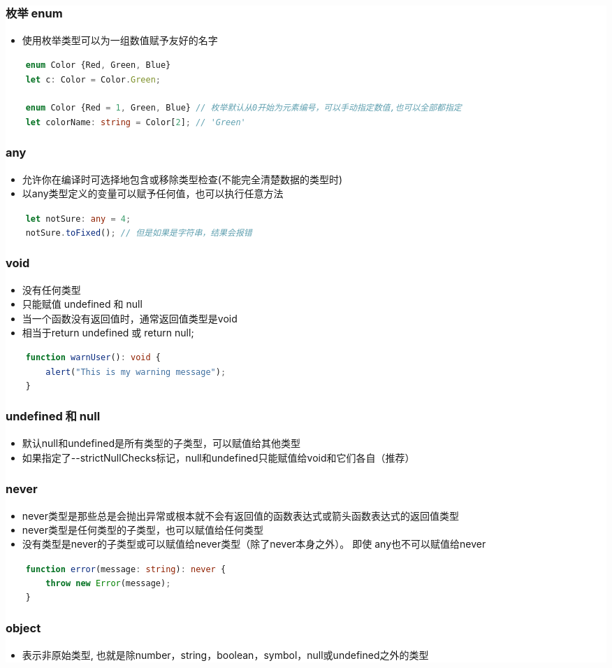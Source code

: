### 枚举 enum

- 使用枚举类型可以为一组数值赋予友好的名字

```typescript
    enum Color {Red, Green, Blue}
    let c: Color = Color.Green;

    enum Color {Red = 1, Green, Blue} // 枚举默认从0开始为元素编号，可以手动指定数值,也可以全部都指定
    let colorName: string = Color[2]; // 'Green'
```

### any

- 允许你在编译时可选择地包含或移除类型检查(不能完全清楚数据的类型时)
- 以any类型定义的变量可以赋予任何值，也可以执行任意方法

```typescript
    let notSure: any = 4;
    notSure.toFixed(); // 但是如果是字符串，结果会报错
```

### void

- 没有任何类型
- 只能赋值 undefined 和 null
- 当一个函数没有返回值时，通常返回值类型是void
- 相当于return undefined 或 return null;

```typescript
    function warnUser(): void {
        alert("This is my warning message");
    }
```

### undefined 和 null

- 默认null和undefined是所有类型的子类型，可以赋值给其他类型
- 如果指定了--strictNullChecks标记，null和undefined只能赋值给void和它们各自（推荐）

### never

- never类型是那些总是会抛出异常或根本就不会有返回值的函数表达式或箭头函数表达式的返回值类型
- never类型是任何类型的子类型，也可以赋值给任何类型
- 没有类型是never的子类型或可以赋值给never类型（除了never本身之外）。 即使 any也不可以赋值给never

```typescript
    function error(message: string): never {
        throw new Error(message);
    }
```

### object

- 表示非原始类型, 也就是除number，string，boolean，symbol，null或undefined之外的类型
